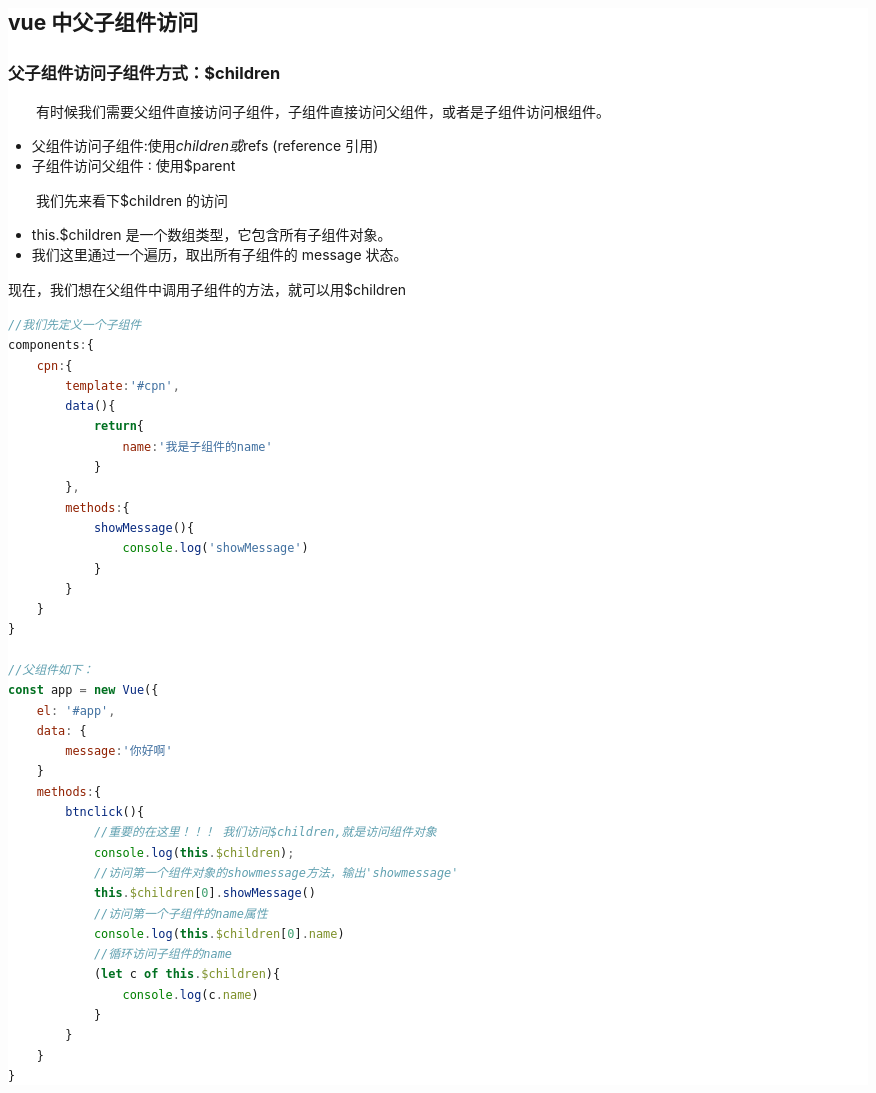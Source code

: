## vue 中父子组件访问

### 父子组件访问子组件方式：$children

&emsp;&emsp;有时候我们需要父组件直接访问子组件，子组件直接访问父组件，或者是子组件访问根组件。

- 父组件访问子组件:使用$children或$refs (reference 引用)
- 子组件访问父组件 ∶ 使用$parent

&emsp;&emsp;我们先来看下$children 的访问

- this.$children 是一个数组类型，它包含所有子组件对象。
- 我们这里通过一个遍历，取出所有子组件的 message 状态。

现在，我们想在父组件中调用子组件的方法，就可以用$children

```js
//我们先定义一个子组件
components:{
    cpn:{
        template:'#cpn',
        data(){
            return{
                name:'我是子组件的name'
            }
        },
        methods:{
            showMessage(){
                console.log('showMessage')
            }
        }
    }
}

//父组件如下：
const app = new Vue({
    el: '#app',
    data: {
        message:'你好啊'
    }
    methods:{
        btnclick(){
            //重要的在这里！！！ 我们访问$children,就是访问组件对象
            console.log(this.$children);
            //访问第一个组件对象的showmessage方法，输出'showmessage'
            this.$children[0].showMessage()
            //访问第一个子组件的name属性
            console.log(this.$children[0].name)
            //循环访问子组件的name
            (let c of this.$children){
                console.log(c.name)
            }
        }
    }
}
```
